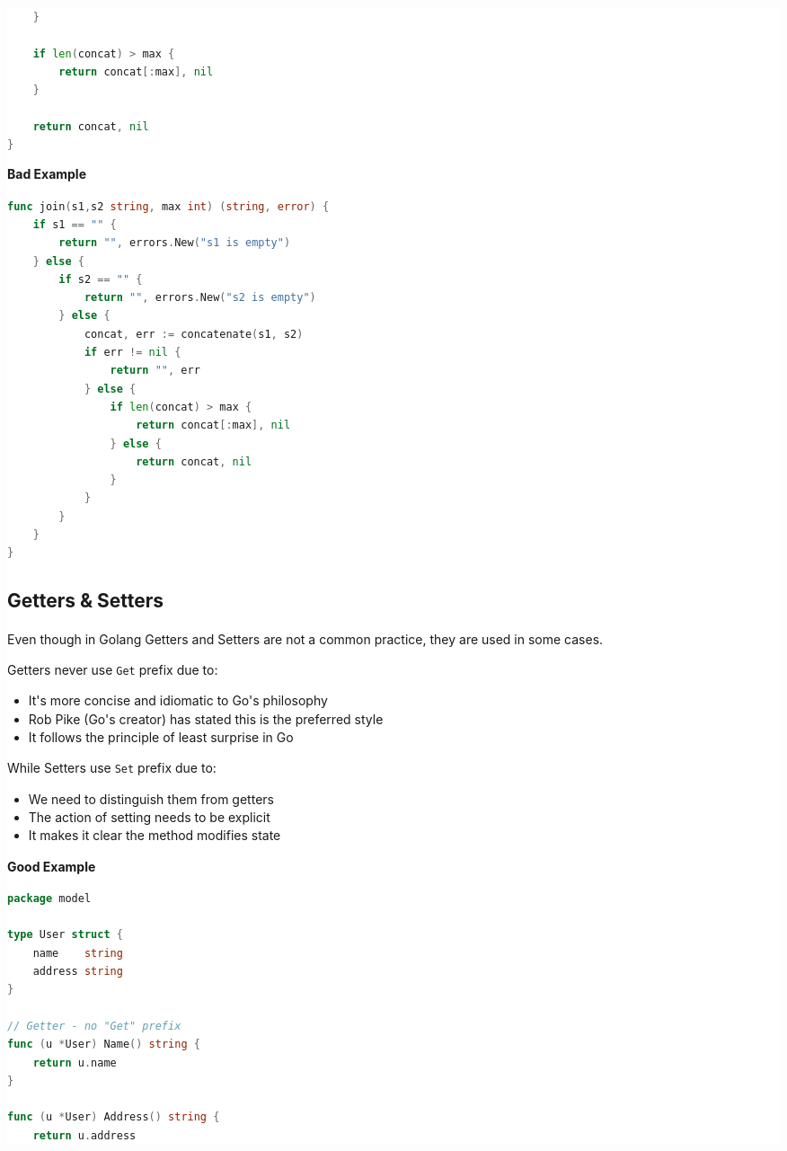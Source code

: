 ```go
    }

    if len(concat) > max {
        return concat[:max], nil
    }

    return concat, nil
}
```

**Bad Example**
```go
func join(s1,s2 string, max int) (string, error) {
    if s1 == "" {
        return "", errors.New("s1 is empty")
    } else {
        if s2 == "" {
            return "", errors.New("s2 is empty")
        } else {
            concat, err := concatenate(s1, s2)
            if err != nil {
                return "", err
            } else {
                if len(concat) > max {
                    return concat[:max], nil
                } else {
                    return concat, nil
                }
            }
        }
    }
}
```

## Getters & Setters

Even though in Golang Getters and Setters are not a common practice, they are used in some cases.

Getters never use `Get` prefix due to:

- It's more concise and idiomatic to Go's philosophy
- Rob Pike (Go's creator) has stated this is the preferred style
- It follows the principle of least surprise in Go

While Setters use `Set` prefix due to:

- We need to distinguish them from getters
- The action of setting needs to be explicit
- It makes it clear the method modifies state

**Good Example**
```go
package model

type User struct {
    name    string
    address string
}

// Getter - no "Get" prefix
func (u *User) Name() string {
    return u.name
}

func (u *User) Address() string {
    return u.address
```